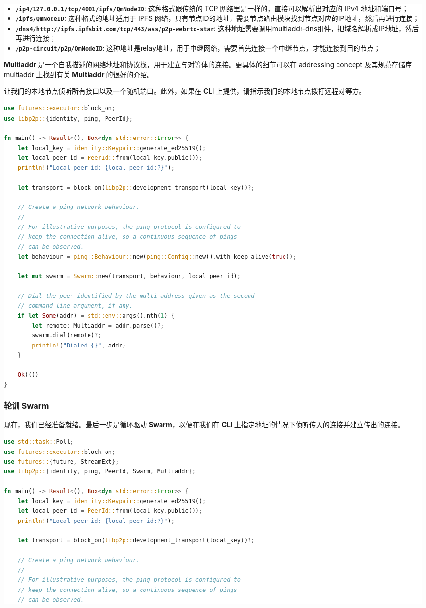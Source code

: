 - **`/ip4/127.0.0.1/tcp/4001/ipfs/QmNodeID`**: 这种格式跟传统的 TCP 网络里是一样的，直接可以解析出对应的 IPv4 地址和端口号；
- **`/ipfs/QmNodeID`**: 这种格式的地址适用于 IPFS 网络，只有节点ID的地址，需要节点路由模块找到节点对应的IP地址，然后再进行连接；
- **`/dns4/http://ipfs.ipfsbit.com/tcp/443/wss/p2p-webrtc-star`**: 这种地址需要调用multiaddr-dns组件，把域名解析成IP地址，然后再进行连接；
- **`/p2p-circuit/p2p/QmNodeID`**: 这种地址是relay地址，用于中继网络，需要首先连接一个中继节点，才能连接到目的节点；

[**Multiaddr**](https://docs.rs/libp2p/0.50.0/libp2p/struct.Multiaddr.html) 是一个自我描述的网络地址和协议栈，用于建立与对等体的连接。更具体的细节可以在 [addressing concept](https://docs.libp2p.io/concepts/fundamentals/addressing/) 及其规范存储库 [multiaddr](https://github.com/multiformats/multiaddr/) 上找到有关 **Multiaddr** 的很好的介绍。

让我们的本地节点侦听所有接口以及一个随机端口。此外，如果在 **CLI** 上提供，请指示我们的本地节点拨打远程对等方。

```rust
use futures::executor::block_on;  
use libp2p::{identity, ping, PeerId};  
  
fn main() -> Result<(), Box<dyn std::error::Error>> {  
    let local_key = identity::Keypair::generate_ed25519();  
    let local_peer_id = PeerId::from(local_key.public());  
    println!("Local peer id: {local_peer_id:?}");  
  
    let transport = block_on(libp2p::development_transport(local_key))?;  
  
    // Create a ping network behaviour.  
    //  
    // For illustrative purposes, the ping protocol is configured to  
    // keep the connection alive, so a continuous sequence of pings  
    // can be observed.  
    let behaviour = ping::Behaviour::new(ping::Config::new().with_keep_alive(true));  
  
    let mut swarm = Swarm::new(transport, behaviour, local_peer_id); 
  
    // Dial the peer identified by the multi-address given as the second  
	// command-line argument, if any.  
	if let Some(addr) = std::env::args().nth(1) {
	    let remote: Multiaddr = addr.parse()?;
	    swarm.dial(remote)?;
	    println!("Dialed {}", addr)
	}

	Ok(())
}
```

### 轮训 Swarm

现在，我们已经准备就绪。最后一步是循环驱动 **Swarm**，以便在我们在 **CLI** 上指定地址的情况下侦听传入的连接并建立传出的连接。

```rust
use std::task::Poll;  
use futures::executor::block_on;  
use futures::{future, StreamExt};  
use libp2p::{identity, ping, PeerId, Swarm, Multiaddr};
  
fn main() -> Result<(), Box<dyn std::error::Error>> {  
    let local_key = identity::Keypair::generate_ed25519();  
    let local_peer_id = PeerId::from(local_key.public());  
    println!("Local peer id: {local_peer_id:?}");  
  
    let transport = block_on(libp2p::development_transport(local_key))?;  
  
    // Create a ping network behaviour.  
    //  
    // For illustrative purposes, the ping protocol is configured to  
    // keep the connection alive, so a continuous sequence of pings  
    // can be observed.  
```